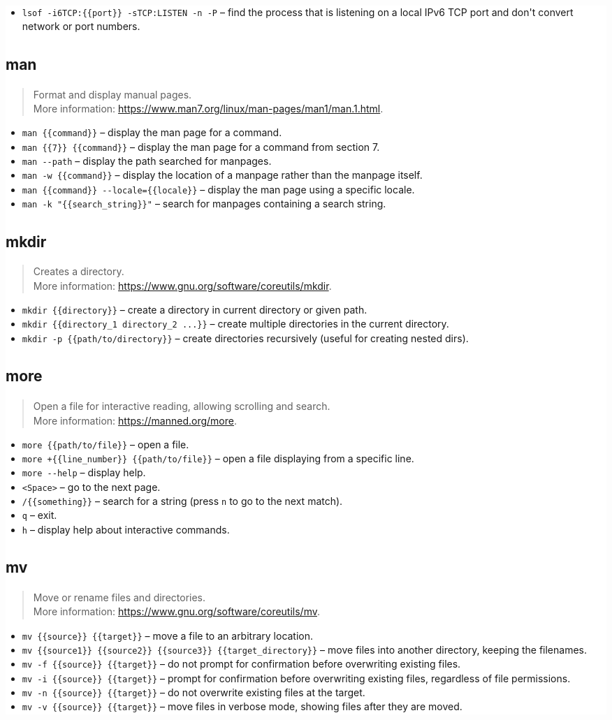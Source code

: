  - `lsof -i6TCP:{{port}} -sTCP:LISTEN -n -P`&nbsp;&ndash; find the process that is listening on a local IPv6 TCP port and don't convert network or port numbers.

## man
> Format and display manual pages.<br>
> More information: <https://www.man7.org/linux/man-pages/man1/man.1.html>.
 - `man {{command}}`&nbsp;&ndash; display the man page for a command.
 - `man {{7}} {{command}}`&nbsp;&ndash; display the man page for a command from section 7.
 - `man --path`&nbsp;&ndash; display the path searched for manpages.
 - `man -w {{command}}`&nbsp;&ndash; display the location of a manpage rather than the manpage itself.
 - `man {{command}} --locale={{locale}}`&nbsp;&ndash; display the man page using a specific locale.
 - `man -k "{{search_string}}"`&nbsp;&ndash; search for manpages containing a search string.

## mkdir
> Creates a directory.<br>
> More information: <https://www.gnu.org/software/coreutils/mkdir>.
 - `mkdir {{directory}}`&nbsp;&ndash; create a directory in current directory or given path.
 - `mkdir {{directory_1 directory_2 ...}}`&nbsp;&ndash; create multiple directories in the current directory.
 - `mkdir -p {{path/to/directory}}`&nbsp;&ndash; create directories recursively (useful for creating nested dirs).

## more
> Open a file for interactive reading, allowing scrolling and search.<br>
> More information: <https://manned.org/more>.
 - `more {{path/to/file}}`&nbsp;&ndash; open a file.
 - `more +{{line_number}} {{path/to/file}}`&nbsp;&ndash; open a file displaying from a specific line.
 - `more --help`&nbsp;&ndash; display help.
 - `<Space>`&nbsp;&ndash; go to the next page.
 - `/{{something}}`&nbsp;&ndash; search for a string (press `n` to go to the next match).
 - `q`&nbsp;&ndash; exit.
 - `h`&nbsp;&ndash; display help about interactive commands.

## mv
> Move or rename files and directories.<br>
> More information: <https://www.gnu.org/software/coreutils/mv>.
 - `mv {{source}} {{target}}`&nbsp;&ndash; move a file to an arbitrary location.
 - `mv {{source1}} {{source2}} {{source3}} {{target_directory}}`&nbsp;&ndash; move files into another directory, keeping the filenames.
 - `mv -f {{source}} {{target}}`&nbsp;&ndash; do not prompt for confirmation before overwriting existing files.
 - `mv -i {{source}} {{target}}`&nbsp;&ndash; prompt for confirmation before overwriting existing files, regardless of file permissions.
 - `mv -n {{source}} {{target}}`&nbsp;&ndash; do not overwrite existing files at the target.
 - `mv -v {{source}} {{target}}`&nbsp;&ndash; move files in verbose mode, showing files after they are moved.
